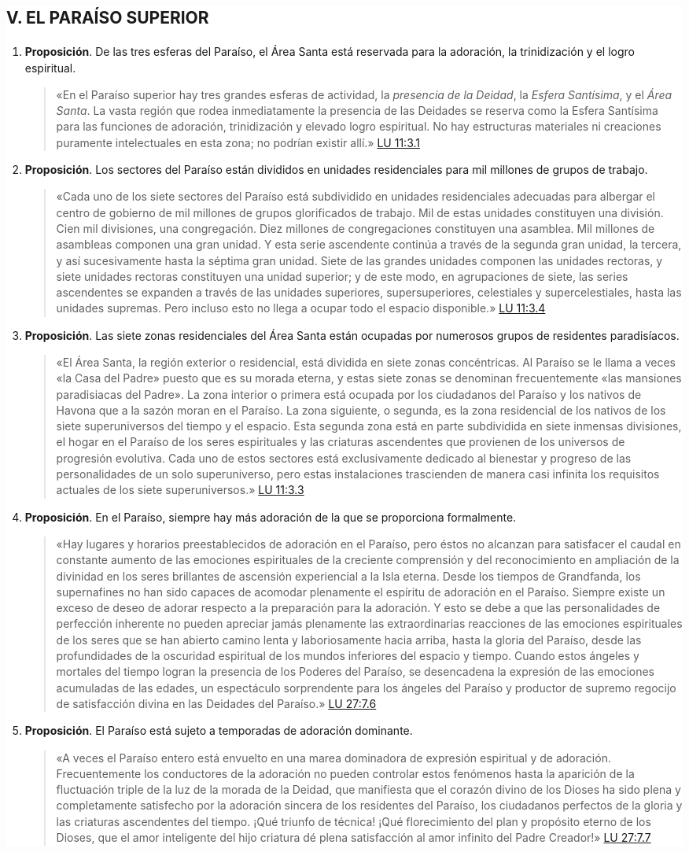 ## V. EL PARAÍSO SUPERIOR 

1. **Proposición**. De las tres esferas del Paraíso, el Área Santa está reservada para la adoración, la trinidización y el logro espiritual.
	> «En el Paraíso superior hay tres grandes esferas de actividad, la _presencia de la Deidad_, la _Esfera Santísima_, y el _Área Santa_. La vasta región que rodea inmediatamente la presencia de las Deidades se reserva como la Esfera Santísima para las funciones de adoración, trinidización y elevado logro espiritual. No hay estructuras materiales ni creaciones puramente intelectuales en esta zona; no podrían existir allí.» <a id="s88_426"></a>[LU 11:3.1](/es/The_Urantia_Book/11#p3_1) 
2. **Proposición**. Los sectores del Paraíso están divididos en unidades residenciales para mil millones de grupos de trabajo.
	> «Cada uno de los siete sectores del Paraíso está subdividido en unidades residenciales adecuadas para albergar el centro de gobierno de mil millones de grupos glorificados de trabajo. Mil de estas unidades constituyen una división. Cien mil divisiones, una congregación. Diez millones de congregaciones constituyen una asamblea. Mil millones de asambleas componen una gran unidad. Y esta serie ascendente continúa a través de la segunda gran unidad, la tercera, y así sucesivamente hasta la séptima gran unidad. Siete de las grandes unidades componen las unidades rectoras, y siete unidades rectoras constituyen una unidad superior; y de este modo, en agrupaciones de siete, las series ascendentes se expanden a través de las unidades superiores, supersuperiores, celestiales y supercelestiales, hasta las unidades supremas. Pero incluso esto no llega a ocupar todo el espacio disponible.» <a id="s90_893"></a>[LU 11:3.4](/es/The_Urantia_Book/11#p3_4) 
3. **Proposición**. Las siete zonas residenciales del Área Santa están ocupadas por numerosos grupos de residentes paradisíacos.
	> «El Área Santa, la región exterior o residencial, está dividida en siete zonas concéntricas. Al Paraíso se le llama a veces «la Casa del Padre» puesto que es su morada eterna, y estas siete zonas se denominan frecuentemente «las mansiones paradisiacas del Padre». La zona interior o primera está ocupada por los ciudadanos del Paraíso y los nativos de Havona que a la sazón moran en el Paraíso. La zona siguiente, o segunda, es la zona residencial de los nativos de los siete superuniversos del tiempo y el espacio. Esta segunda zona está en parte subdividida en siete inmensas divisiones, el hogar en el Paraíso de los seres espirituales y las criaturas ascendentes que provienen de los universos de progresión evolutiva. Cada uno de estos sectores está exclusivamente dedicado al bienestar y progreso de las personalidades de un solo superuniverso, pero estas instalaciones trascienden de manera casi infinita los requisitos actuales de los siete superuniversos.» <a id="s92_969"></a>[LU 11:3.3](/es/The_Urantia_Book/11#p3_3) 
4. **Proposición**. En el Paraíso, siempre hay más adoración de la que se proporciona formalmente.
	> «Hay lugares y horarios preestablecidos de adoración en el Paraíso, pero éstos no alcanzan para satisfacer el caudal en constante aumento de las emociones espirituales de la creciente comprensión y del reconocimiento en ampliación de la divinidad en los seres brillantes de ascensión experiencial a la Isla eterna. Desde los tiempos de Grandfanda, los supernafines no han sido capaces de acomodar plenamente el espíritu de adoración en el Paraíso. Siempre existe un exceso de deseo de adorar respecto a la preparación para la adoración. Y esto se debe a que las personalidades de perfección inherente no pueden apreciar jamás plenamente las extraordinarias reacciones de las emociones espirituales de los seres que se han abierto camino lenta y laboriosamente hacia arriba, hasta la gloria del Paraíso, desde las profundidades de la oscuridad espiritual de los mundos inferiores del espacio y tiempo. Cuando estos ángeles y mortales del tiempo logran la presencia de los Poderes del Paraíso, se desencadena la expresión de las emociones acumuladas de las edades, un espectáculo sorprendente para los ángeles del Paraíso y productor de supremo regocijo de satisfacción divina en las Deidades del Paraíso.» <a id="s94_1208"></a>[LU 27:7.6](/es/The_Urantia_Book/27#p7_6) 
5. **Proposición**. El Paraíso está sujeto a temporadas de adoración dominante.
	> «A veces el Paraíso entero está envuelto en una marea dominadora de expresión espiritual y de adoración. Frecuentemente los conductores de la adoración no pueden controlar estos fenómenos hasta la aparición de la fluctuación triple de la luz de la morada de la Deidad, que manifiesta que el corazón divino de los Dioses ha sido plena y completamente satisfecho por la adoración sincera de los residentes del Paraíso, los ciudadanos perfectos de la gloria y las criaturas ascendentes del tiempo. ¡Qué triunfo de técnica! ¡Qué florecimiento del plan y propósito eterno de los Dioses, que el amor inteligente del hijo criatura dé plena satisfacción al amor infinito del Padre Creador!» <a id="s96_686"></a>[LU 27:7.7](/es/The_Urantia_Book/27#p7_7)
